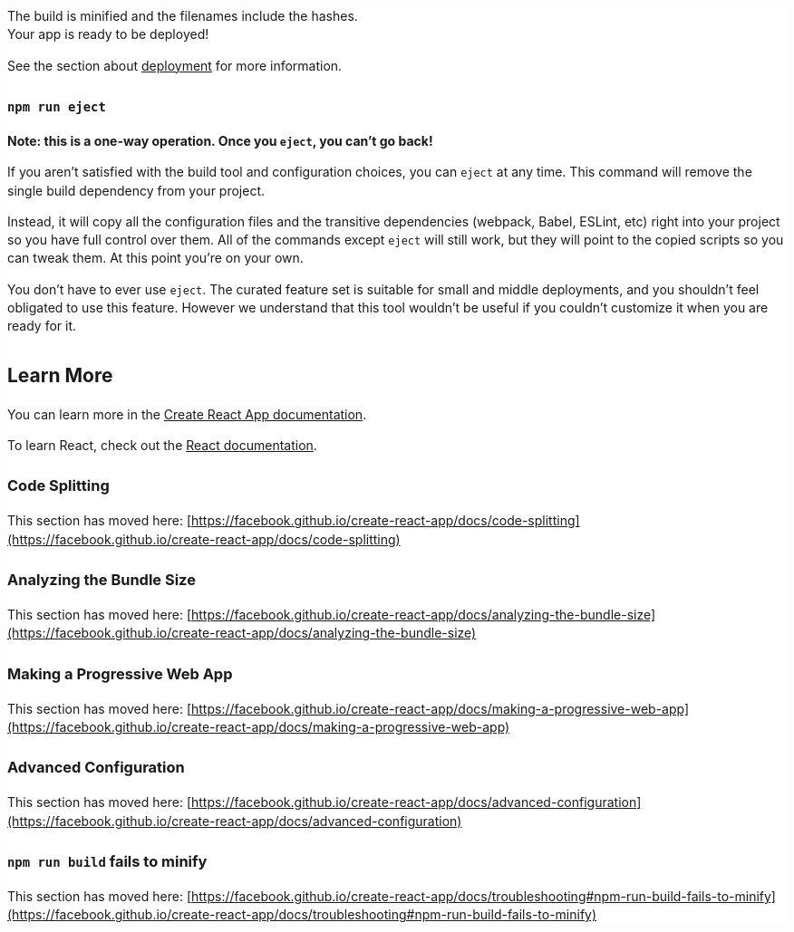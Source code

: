 The build is minified and the filenames include the hashes.\
Your app is ready to be deployed!

See the section about [deployment](https://facebook.github.io/create-react-app/docs/deployment) for more information.

### `npm run eject`

**Note: this is a one-way operation. Once you `eject`, you can’t go back!**

If you aren’t satisfied with the build tool and configuration choices, you can `eject` at any time. This command will remove the single build dependency from your project.

Instead, it will copy all the configuration files and the transitive dependencies (webpack, Babel, ESLint, etc) right into your project so you have full control over them. All of the commands except `eject` will still work, but they will point to the copied scripts so you can tweak them. At this point you’re on your own.

You don’t have to ever use `eject`. The curated feature set is suitable for small and middle deployments, and you shouldn’t feel obligated to use this feature. However we understand that this tool wouldn’t be useful if you couldn’t customize it when you are ready for it.

## Learn More

You can learn more in the [Create React App documentation](https://facebook.github.io/create-react-app/docs/getting-started).

To learn React, check out the [React documentation](https://reactjs.org/).

### Code Splitting

This section has moved here: [https://facebook.github.io/create-react-app/docs/code-splitting](https://facebook.github.io/create-react-app/docs/code-splitting)

### Analyzing the Bundle Size

This section has moved here: [https://facebook.github.io/create-react-app/docs/analyzing-the-bundle-size](https://facebook.github.io/create-react-app/docs/analyzing-the-bundle-size)

### Making a Progressive Web App

This section has moved here: [https://facebook.github.io/create-react-app/docs/making-a-progressive-web-app](https://facebook.github.io/create-react-app/docs/making-a-progressive-web-app)

### Advanced Configuration

This section has moved here: [https://facebook.github.io/create-react-app/docs/advanced-configuration](https://facebook.github.io/create-react-app/docs/advanced-configuration)

### `npm run build` fails to minify

This section has moved here: [https://facebook.github.io/create-react-app/docs/troubleshooting#npm-run-build-fails-to-minify](https://facebook.github.io/create-react-app/docs/troubleshooting#npm-run-build-fails-to-minify)